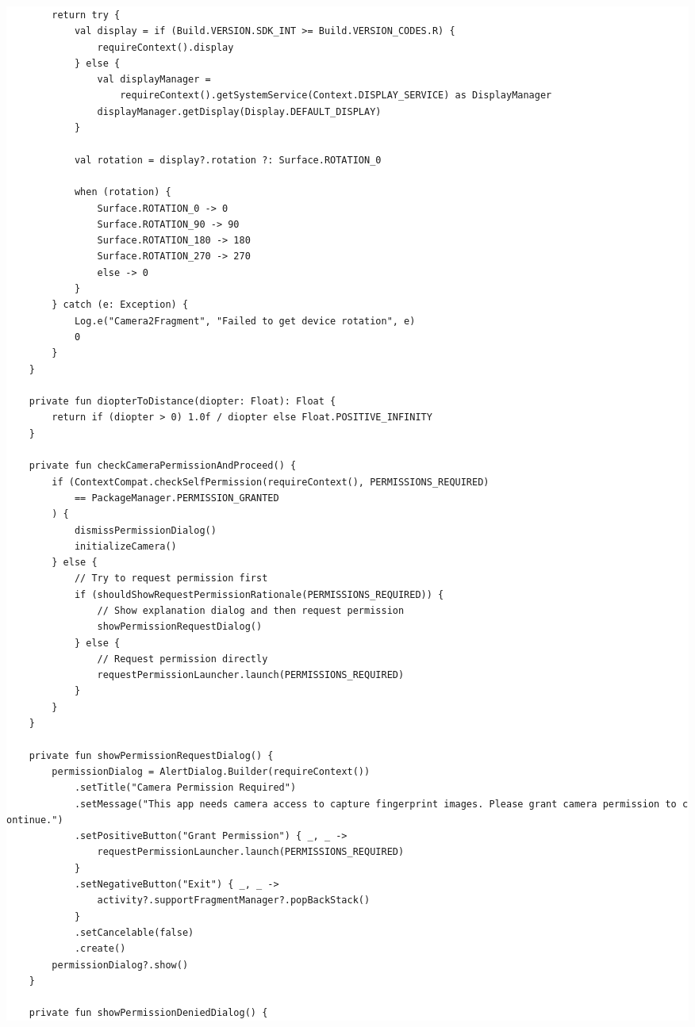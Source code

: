 ```plaintext
        return try {
            val display = if (Build.VERSION.SDK_INT >= Build.VERSION_CODES.R) {
                requireContext().display
            } else {
                val displayManager =
                    requireContext().getSystemService(Context.DISPLAY_SERVICE) as DisplayManager
                displayManager.getDisplay(Display.DEFAULT_DISPLAY)
            }

            val rotation = display?.rotation ?: Surface.ROTATION_0

            when (rotation) {
                Surface.ROTATION_0 -> 0
                Surface.ROTATION_90 -> 90
                Surface.ROTATION_180 -> 180
                Surface.ROTATION_270 -> 270
                else -> 0
            }
        } catch (e: Exception) {
            Log.e("Camera2Fragment", "Failed to get device rotation", e)
            0
        }
    }

    private fun diopterToDistance(diopter: Float): Float {
        return if (diopter > 0) 1.0f / diopter else Float.POSITIVE_INFINITY
    }

    private fun checkCameraPermissionAndProceed() {
        if (ContextCompat.checkSelfPermission(requireContext(), PERMISSIONS_REQUIRED)
            == PackageManager.PERMISSION_GRANTED
        ) {
            dismissPermissionDialog()
            initializeCamera()
        } else {
            // Try to request permission first
            if (shouldShowRequestPermissionRationale(PERMISSIONS_REQUIRED)) {
                // Show explanation dialog and then request permission
                showPermissionRequestDialog()
            } else {
                // Request permission directly
                requestPermissionLauncher.launch(PERMISSIONS_REQUIRED)
            }
        }
    }

    private fun showPermissionRequestDialog() {
        permissionDialog = AlertDialog.Builder(requireContext())
            .setTitle("Camera Permission Required")
            .setMessage("This app needs camera access to capture fingerprint images. Please grant camera permission to continue.")
            .setPositiveButton("Grant Permission") { _, _ ->
                requestPermissionLauncher.launch(PERMISSIONS_REQUIRED)
            }
            .setNegativeButton("Exit") { _, _ ->
                activity?.supportFragmentManager?.popBackStack()
            }
            .setCancelable(false)
            .create()
        permissionDialog?.show()
    }

    private fun showPermissionDeniedDialog() {
```